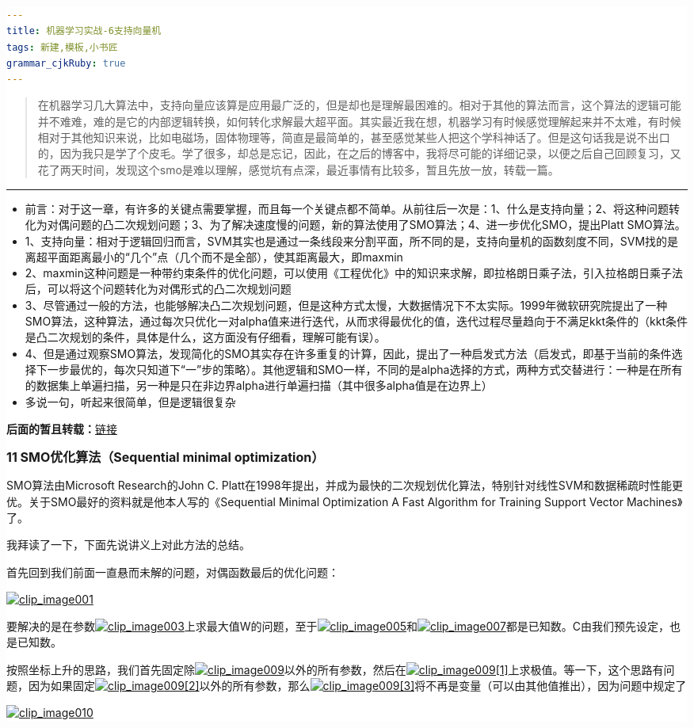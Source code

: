 ```yaml
---
title: 机器学习实战-6支持向量机
tags: 新建,模板,小书匠
grammar_cjkRuby: true
---
```

>在机器学习几大算法中，支持向量应该算是应用最广泛的，但是却也是理解最困难的。相对于其他的算法而言，这个算法的逻辑可能并不难难，难的是它的内部逻辑转换，如何转化求解最大超平面。其实最近我在想，机器学习有时候感觉理解起来并不太难，有时候相对于其他知识来说，比如电磁场，固体物理等，简直是最简单的，甚至感觉某些人把这个学科神话了。但是这句话我是说不出口的，因为我只是学了个皮毛。学了很多，却总是忘记，因此，在之后的博客中，我将尽可能的详细记录，以便之后自己回顾复习，又花了两天时间，发现这个smo是难以理解，感觉坑有点深，最近事情有比较多，暂且先放一放，转载一篇。

----------
* 前言：对于这一章，有许多的关键点需要掌握，而且每一个关键点都不简单。从前往后一次是：1、什么是支持向量；2、将这种问题转化为对偶问题的凸二次规划问题；3、为了解决速度慢的问题，新的算法使用了SMO算法；4、进一步优化SMO，提出Platt SMO算法。
* 1、支持向量：相对于逻辑回归而言，SVM其实也是通过一条线段来分割平面，所不同的是，支持向量机的函数刻度不同，SVM找的是离超平面距离最小的“几个”点（几个而不是全部），使其距离最大，即maxmin
* 2、maxmin这种问题是一种带约束条件的优化问题，可以使用《工程优化》中的知识来求解，即拉格朗日乘子法，引入拉格朗日乘子法后，可以将这个问题转化为对偶形式的凸二次规划问题
* 3、尽管通过一般的方法，也能够解决凸二次规划问题，但是这种方式太慢，大数据情况下不太实际。1999年微软研究院提出了一种SMO算法，这种算法，通过每次只优化一对alpha值来进行迭代，从而求得最优化的值，迭代过程尽量趋向于不满足kkt条件的（kkt条件是凸二次规划的条件，具体是什么，这方面没有仔细看，理解可能有误）。
* 4、但是通过观察SMO算法，发现简化的SMO其实存在许多重复的计算，因此，提出了一种启发式方法（启发式，即基于当前的条件选择下一步最优的，每次只知道下“一”步的策略）。其他逻辑和SMO一样，不同的是alpha选择的方式，两种方式交替进行：一种是在所有的数据集上单遍扫描，另一种是只在非边界alpha进行单遍扫描（其中很多alpha值是在边界上）
* 多说一句，听起来很简单，但是逻辑很复杂

**后面的暂且转载：**[链接][1]

<div id="cnblogs_post_body"><p><strong><span style="font-size: medium;" size="4">11 SMO优化算法（Sequential minimal optimization）</span></strong> </p>
<p>SMO算法由Microsoft Research的John C. Platt在1998年提出，并成为最快的二次规划优化算法，特别针对线性SVM和数据稀疏时性能更优。关于SMO最好的资料就是他本人写的《Sequential Minimal Optimization A Fast Algorithm for Training Support Vector Machines》了。 </p>
<p>我拜读了一下，下面先说讲义上对此方法的总结。 </p>
<p>首先回到我们前面一直悬而未解的问题，对偶函数最后的优化问题： </p>
<p><a href="http://images.cnblogs.com/cnblogs_com/jerrylead/201103/201103182042433212.png"><img style="background-image: none; margin: 0px; padding-left: 0px; padding-right: 0px; display: inline; padding-top: 0px; border: 0px;" title="clip_image001" alt="clip_image001" src="http://images.cnblogs.com/cnblogs_com/jerrylead/201103/201103182042433179.png" border="0" height="146" width="423"></a> </p>
<p>要解决的是在参数<a href="http://images.cnblogs.com/cnblogs_com/jerrylead/201103/201103182042431751.png"><img style="background-image: none; margin: 0px; padding-left: 0px; padding-right: 0px; display: inline; padding-top: 0px; border: 0px;" title="clip_image003" alt="clip_image003" src="http://images.cnblogs.com/cnblogs_com/jerrylead/201103/201103182042445098.png" border="0" height="21" width="84"></a>上求最大值W的问题，至于<a href="http://images.cnblogs.com/cnblogs_com/jerrylead/201103/201103182042448097.png"><img style="background-image: none; margin: 0px; padding-left: 0px; padding-right: 0px; display: inline; padding-top: 0px; border: 0px;" title="clip_image005" alt="clip_image005" src="http://images.cnblogs.com/cnblogs_com/jerrylead/201103/201103182042441095.png" border="0" height="21" width="21"></a>和<a href="http://images.cnblogs.com/cnblogs_com/jerrylead/201103/201103182042454094.png"><img style="background-image: none; margin: 0px; padding-left: 0px; padding-right: 0px; display: inline; padding-top: 0px; border: 0px;" title="clip_image007" alt="clip_image007" src="http://images.cnblogs.com/cnblogs_com/jerrylead/201103/201103182042451868.png" border="0" height="21" width="20"></a>都是已知数。C由我们预先设定，也是已知数。 </p>
<p>按照坐标上升的思路，我们首先固定除<a href="http://images.cnblogs.com/cnblogs_com/jerrylead/201103/201103182042464867.png"><img style="background-image: none; margin: 0px; padding-left: 0px; padding-right: 0px; display: inline; padding-top: 0px; border: 0px;" title="clip_image009" alt="clip_image009" src="http://images.cnblogs.com/cnblogs_com/jerrylead/201103/201103182042467866.png" border="0" height="21" width="14"></a>以外的所有参数，然后在<a href="http://images.cnblogs.com/cnblogs_com/jerrylead/201103/201103182042479228.png"><img style="background-image: none; margin: 0px; padding-left: 0px; padding-right: 0px; display: inline; padding-top: 0px; border: 0px;" title="clip_image009[1]" alt="clip_image009[1]" src="http://images.cnblogs.com/cnblogs_com/jerrylead/201103/201103182042477767.png" border="0" height="21" width="14"></a>上求极值。等一下，这个思路有问题，因为如果固定<a href="http://images.cnblogs.com/cnblogs_com/jerrylead/201103/201103182042489129.png"><img style="background-image: none; margin: 0px; padding-left: 0px; padding-right: 0px; display: inline; padding-top: 0px; border: 0px;" title="clip_image009[2]" alt="clip_image009[2]" src="http://images.cnblogs.com/cnblogs_com/jerrylead/201103/201103182042482128.png" border="0" height="21" width="14"></a>以外的所有参数，那么<a href="http://images.cnblogs.com/cnblogs_com/jerrylead/201103/201103182042481538.png"><img style="background-image: none; margin: 0px; padding-left: 0px; padding-right: 0px; display: inline; padding-top: 0px; border: 0px;" title="clip_image009[3]" alt="clip_image009[3]" src="http://images.cnblogs.com/cnblogs_com/jerrylead/201103/201103182042496522.png" border="0" height="21" width="14"></a>将不再是变量（可以由其他值推出），因为问题中规定了 </p>
<p><a href="http://images.cnblogs.com/cnblogs_com/jerrylead/201103/201103182042498997.png"><img style="background-image: none; margin: 0px; padding-left: 0px; padding-right: 0px; display: inline; padding-top: 0px; border: 0px;" title="clip_image010" alt="clip_image010" src="http://images.cnblogs.com/cnblogs_com/jerrylead/201103/201103182042495060.png" border="0" height="57" width="183"></a> </p>

  [1]: http://www.cnblogs.com/jerrylead/archive/2011/03/18/1988419.html